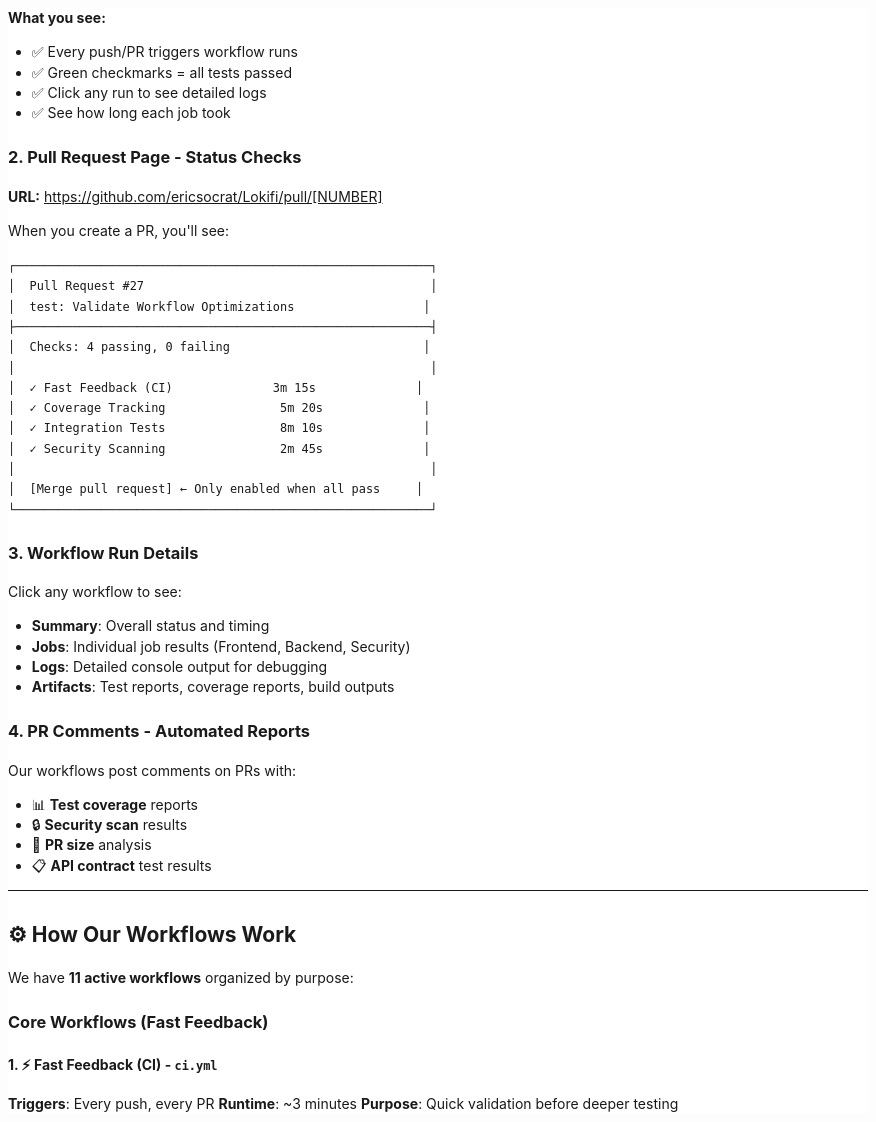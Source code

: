 **What you see:**
- ✅ Every push/PR triggers workflow runs
- ✅ Green checkmarks = all tests passed
- ✅ Click any run to see detailed logs
- ✅ See how long each job took

### 2. Pull Request Page - Status Checks

**URL:** https://github.com/ericsocrat/Lokifi/pull/[NUMBER]

When you create a PR, you'll see:

```
┌──────────────────────────────────────────────────────────┐
│  Pull Request #27                                        │
│  test: Validate Workflow Optimizations                  │
├──────────────────────────────────────────────────────────┤
│  Checks: 4 passing, 0 failing                           │
│                                                          │
│  ✓ Fast Feedback (CI)              3m 15s              │
│  ✓ Coverage Tracking                5m 20s              │
│  ✓ Integration Tests                8m 10s              │
│  ✓ Security Scanning                2m 45s              │
│                                                          │
│  [Merge pull request] ← Only enabled when all pass     │
└──────────────────────────────────────────────────────────┘
```

### 3. Workflow Run Details

Click any workflow to see:
- **Summary**: Overall status and timing
- **Jobs**: Individual job results (Frontend, Backend, Security)
- **Logs**: Detailed console output for debugging
- **Artifacts**: Test reports, coverage reports, build outputs

### 4. PR Comments - Automated Reports

Our workflows post comments on PRs with:
- 📊 **Test coverage** reports
- 🔒 **Security scan** results
- 📏 **PR size** analysis
- 📋 **API contract** test results

---

## ⚙️ How Our Workflows Work

We have **11 active workflows** organized by purpose:

### Core Workflows (Fast Feedback)

#### 1. ⚡ Fast Feedback (CI) - `ci.yml`
**Triggers**: Every push, every PR
**Runtime**: ~3 minutes
**Purpose**: Quick validation before deeper testing
